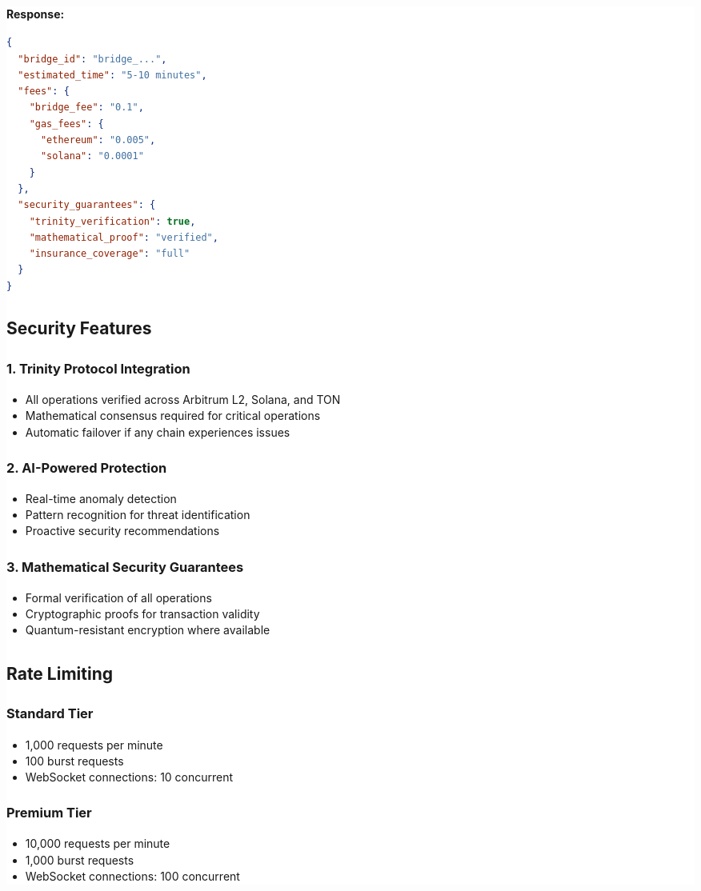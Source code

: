 **Response:**
```json
{
  "bridge_id": "bridge_...",
  "estimated_time": "5-10 minutes",
  "fees": {
    "bridge_fee": "0.1",
    "gas_fees": {
      "ethereum": "0.005",
      "solana": "0.0001"
    }
  },
  "security_guarantees": {
    "trinity_verification": true,
    "mathematical_proof": "verified",
    "insurance_coverage": "full"
  }
}
```

## Security Features

### 1. Trinity Protocol Integration
- All operations verified across Arbitrum L2, Solana, and TON
- Mathematical consensus required for critical operations
- Automatic failover if any chain experiences issues

### 2. AI-Powered Protection
- Real-time anomaly detection
- Pattern recognition for threat identification
- Proactive security recommendations

### 3. Mathematical Security Guarantees
- Formal verification of all operations
- Cryptographic proofs for transaction validity
- Quantum-resistant encryption where available

## Rate Limiting

### Standard Tier
- 1,000 requests per minute
- 100 burst requests
- WebSocket connections: 10 concurrent

### Premium Tier
- 10,000 requests per minute
- 1,000 burst requests
- WebSocket connections: 100 concurrent
